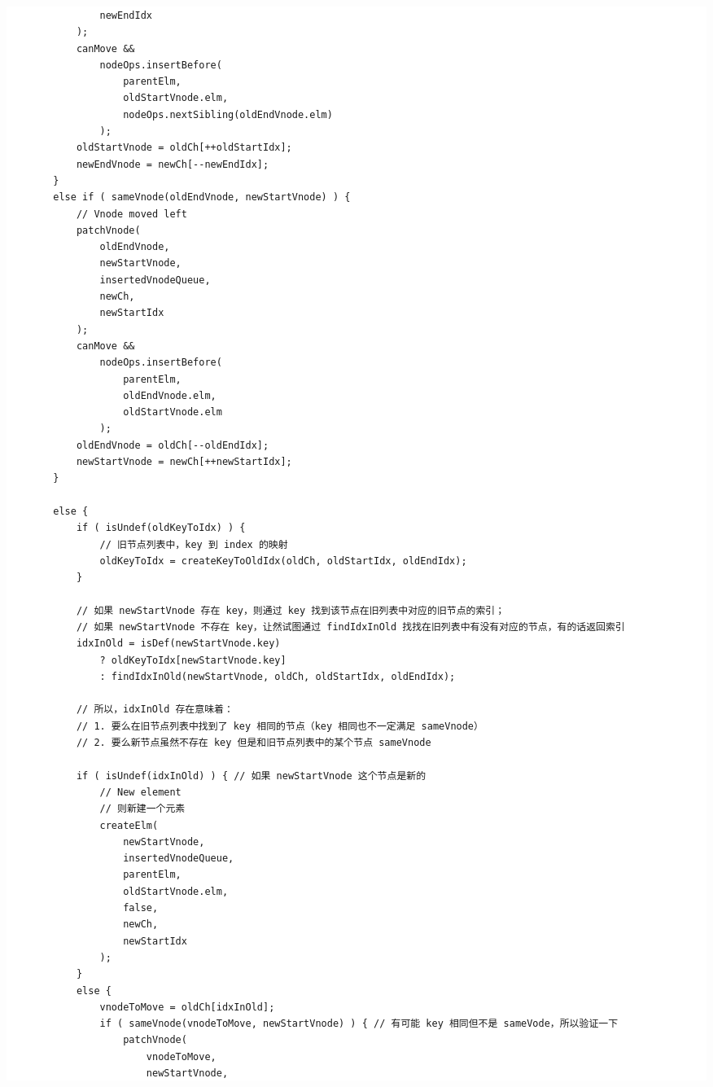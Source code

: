                     newEndIdx
                );
                canMove &&
                    nodeOps.insertBefore(
                        parentElm,
                        oldStartVnode.elm,
                        nodeOps.nextSibling(oldEndVnode.elm)
                    );
                oldStartVnode = oldCh[++oldStartIdx];
                newEndVnode = newCh[--newEndIdx];
            } 
            else if ( sameVnode(oldEndVnode, newStartVnode) ) {
                // Vnode moved left
                patchVnode(
                    oldEndVnode,
                    newStartVnode,
                    insertedVnodeQueue,
                    newCh,
                    newStartIdx
                );
                canMove &&
                    nodeOps.insertBefore(
                        parentElm,
                        oldEndVnode.elm,
                        oldStartVnode.elm
                    );
                oldEndVnode = oldCh[--oldEndIdx];
                newStartVnode = newCh[++newStartIdx];
            } 
            
            else {
                if ( isUndef(oldKeyToIdx) ) {
                    // 旧节点列表中，key 到 index 的映射
                    oldKeyToIdx = createKeyToOldIdx(oldCh, oldStartIdx, oldEndIdx);
                }

                // 如果 newStartVnode 存在 key，则通过 key 找到该节点在旧列表中对应的旧节点的索引；
                // 如果 newStartVnode 不存在 key，让然试图通过 findIdxInOld 找找在旧列表中有没有对应的节点，有的话返回索引
                idxInOld = isDef(newStartVnode.key)
                    ? oldKeyToIdx[newStartVnode.key]
                    : findIdxInOld(newStartVnode, oldCh, oldStartIdx, oldEndIdx);

                // 所以，idxInOld 存在意味着：
                // 1. 要么在旧节点列表中找到了 key 相同的节点（key 相同也不一定满足 sameVnode）
                // 2. 要么新节点虽然不存在 key 但是和旧节点列表中的某个节点 sameVnode

                if ( isUndef(idxInOld) ) { // 如果 newStartVnode 这个节点是新的
                    // New element
                    // 则新建一个元素
                    createElm(
                        newStartVnode,
                        insertedVnodeQueue,
                        parentElm,
                        oldStartVnode.elm,
                        false,
                        newCh,
                        newStartIdx
                    );
                } 
                else {
                    vnodeToMove = oldCh[idxInOld];
                    if ( sameVnode(vnodeToMove, newStartVnode) ) { // 有可能 key 相同但不是 sameVode，所以验证一下
                        patchVnode(
                            vnodeToMove,
                            newStartVnode,